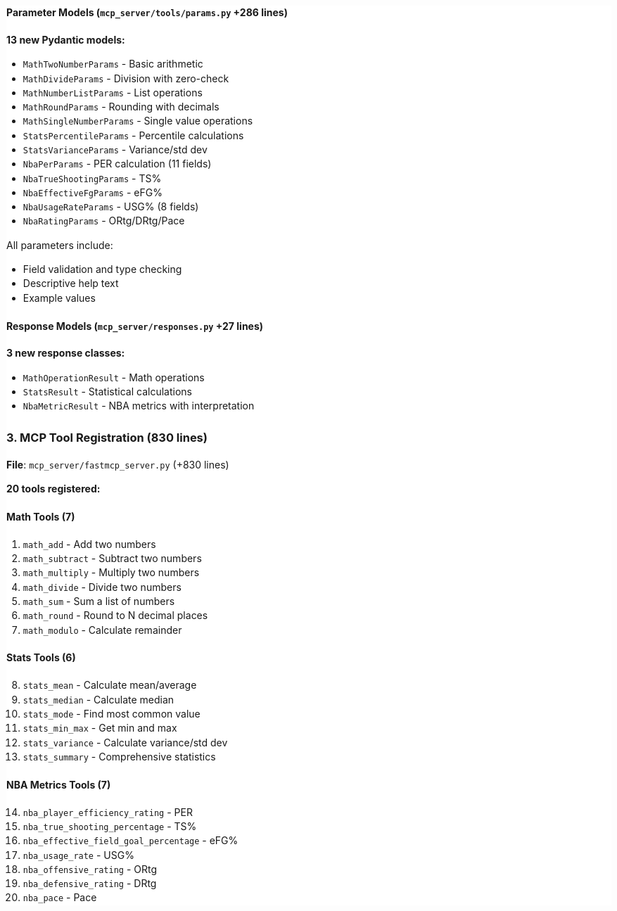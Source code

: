 #### Parameter Models (`mcp_server/tools/params.py` +286 lines)
**13 new Pydantic models:**
- `MathTwoNumberParams` - Basic arithmetic
- `MathDivideParams` - Division with zero-check
- `MathNumberListParams` - List operations
- `MathRoundParams` - Rounding with decimals
- `MathSingleNumberParams` - Single value operations
- `StatsPercentileParams` - Percentile calculations
- `StatsVarianceParams` - Variance/std dev
- `NbaPerParams` - PER calculation (11 fields)
- `NbaTrueShootingParams` - TS%
- `NbaEffectiveFgParams` - eFG%
- `NbaUsageRateParams` - USG% (8 fields)
- `NbaRatingParams` - ORtg/DRtg/Pace

All parameters include:
- Field validation and type checking
- Descriptive help text
- Example values

#### Response Models (`mcp_server/responses.py` +27 lines)
**3 new response classes:**
- `MathOperationResult` - Math operations
- `StatsResult` - Statistical calculations
- `NbaMetricResult` - NBA metrics with interpretation

### 3. MCP Tool Registration (830 lines)

**File**: `mcp_server/fastmcp_server.py` (+830 lines)

**20 tools registered:**

#### Math Tools (7)
1. `math_add` - Add two numbers
2. `math_subtract` - Subtract two numbers
3. `math_multiply` - Multiply two numbers
4. `math_divide` - Divide two numbers
5. `math_sum` - Sum a list of numbers
6. `math_round` - Round to N decimal places
7. `math_modulo` - Calculate remainder

#### Stats Tools (6)
8. `stats_mean` - Calculate mean/average
9. `stats_median` - Calculate median
10. `stats_mode` - Find most common value
11. `stats_min_max` - Get min and max
12. `stats_variance` - Calculate variance/std dev
13. `stats_summary` - Comprehensive statistics

#### NBA Metrics Tools (7)
14. `nba_player_efficiency_rating` - PER
15. `nba_true_shooting_percentage` - TS%
16. `nba_effective_field_goal_percentage` - eFG%
17. `nba_usage_rate` - USG%
18. `nba_offensive_rating` - ORtg
19. `nba_defensive_rating` - DRtg
20. `nba_pace` - Pace
